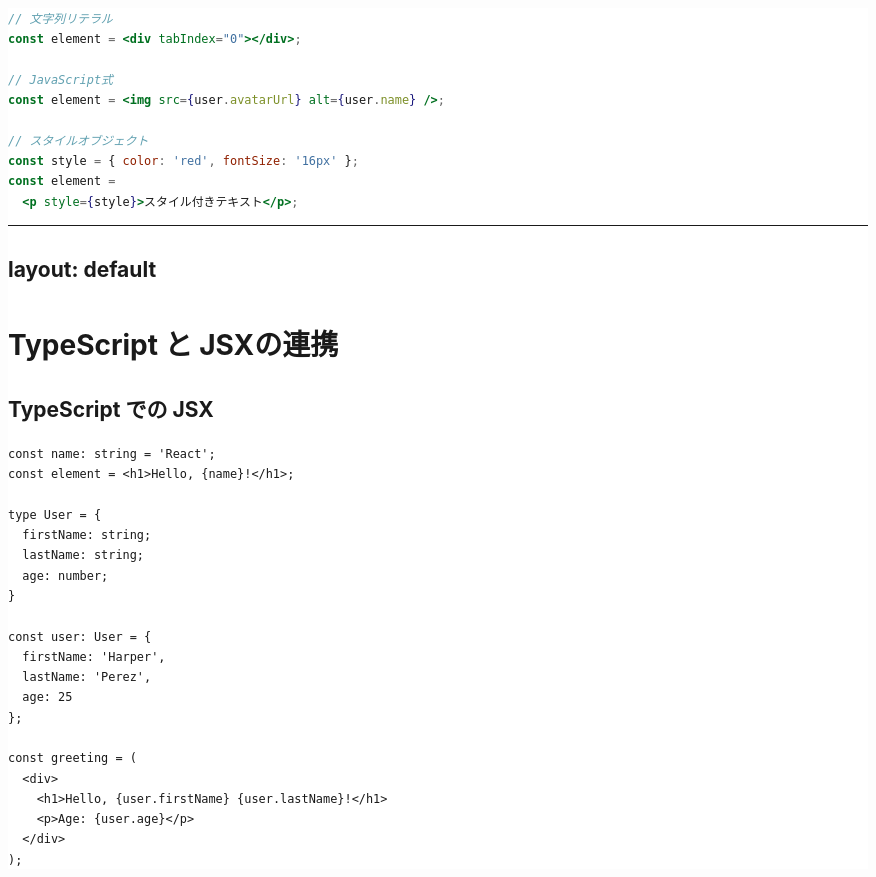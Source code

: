 ```jsx
// 文字列リテラル
const element = <div tabIndex="0"></div>;

// JavaScript式
const element = <img src={user.avatarUrl} alt={user.name} />;

// スタイルオブジェクト
const style = { color: 'red', fontSize: '16px' };
const element =
  <p style={style}>スタイル付きテキスト</p>;
```

</div>
</v-clicks>
</div>

---
layout: default
---

# TypeScript と JSXの連携

<div grid="~ cols-2 gap-4">
<v-clicks>
<div>

## TypeScript での JSX

```tsx
const name: string = 'React';
const element = <h1>Hello, {name}!</h1>;

type User = {
  firstName: string;
  lastName: string;
  age: number;
}

const user: User = {
  firstName: 'Harper',
  lastName: 'Perez',
  age: 25
};

const greeting = (
  <div>
    <h1>Hello, {user.firstName} {user.lastName}!</h1>
    <p>Age: {user.age}</p>
  </div>
);
```

